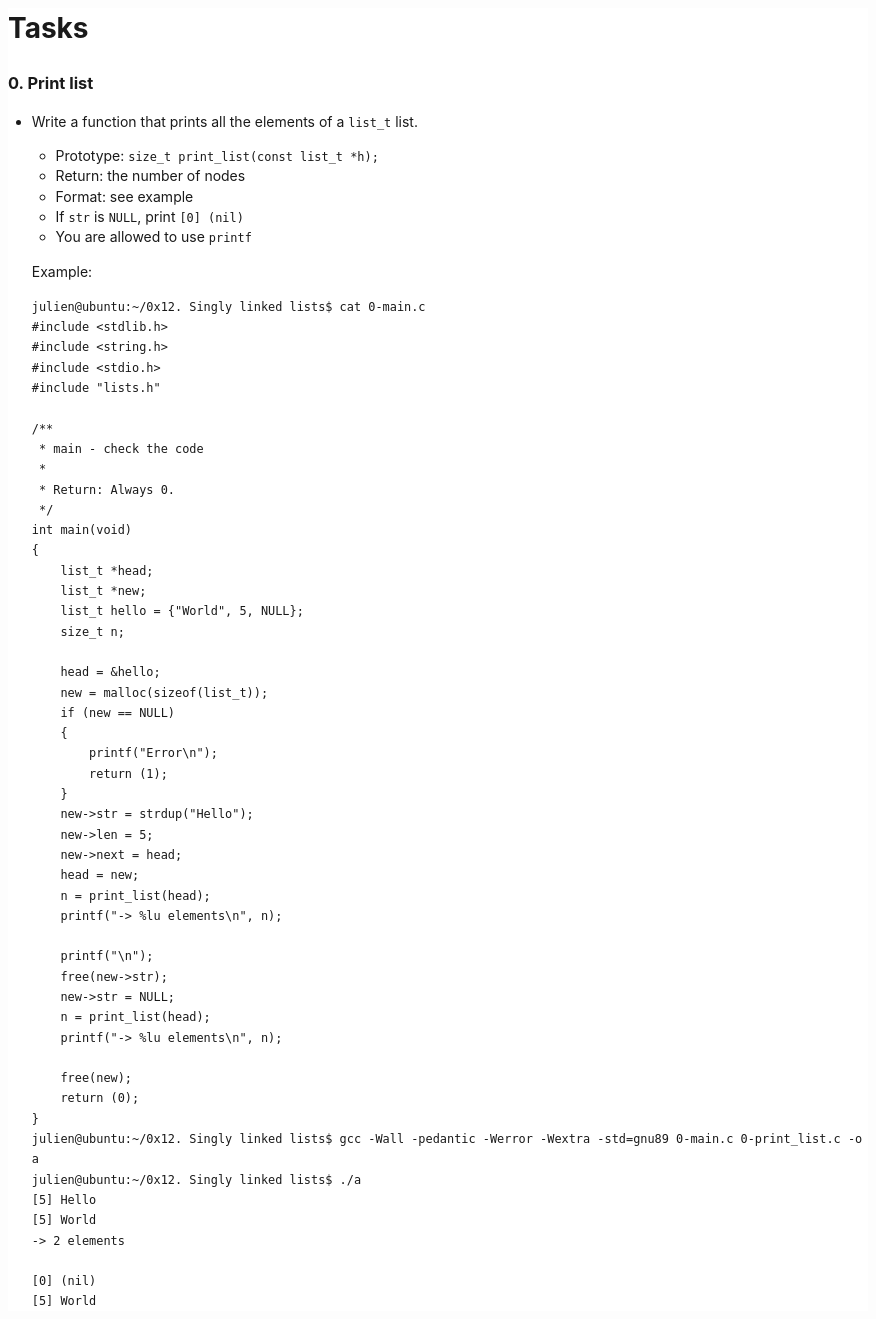 # Tasks

### 0. Print list
- Write a function that prints all the elements of a `list_t` list.

   - Prototype: `size_t print_list(const list_t *h);`
   - Return: the number of nodes
   - Format: see example
   - If `str` is `NULL`, print `[0] (nil)`
   - You are allowed to use `printf`

  Example:
  ```
  julien@ubuntu:~/0x12. Singly linked lists$ cat 0-main.c
  #include <stdlib.h>
  #include <string.h>
  #include <stdio.h>
  #include "lists.h"
  
  /**
   * main - check the code
   *
   * Return: Always 0.
   */
  int main(void)
  {
      list_t *head;
      list_t *new;
      list_t hello = {"World", 5, NULL};
      size_t n;
  
      head = &hello;
      new = malloc(sizeof(list_t));
      if (new == NULL)
      {
          printf("Error\n");
          return (1);
      }
      new->str = strdup("Hello");
      new->len = 5;
      new->next = head;
      head = new;
      n = print_list(head);
      printf("-> %lu elements\n", n);
  
      printf("\n");
      free(new->str);
      new->str = NULL;
      n = print_list(head);
      printf("-> %lu elements\n", n);
  
      free(new);
      return (0);
  }
  julien@ubuntu:~/0x12. Singly linked lists$ gcc -Wall -pedantic -Werror -Wextra -std=gnu89 0-main.c 0-print_list.c -o a
  julien@ubuntu:~/0x12. Singly linked lists$ ./a 
  [5] Hello
  [5] World
  -> 2 elements
  
  [0] (nil)
  [5] World
  ```